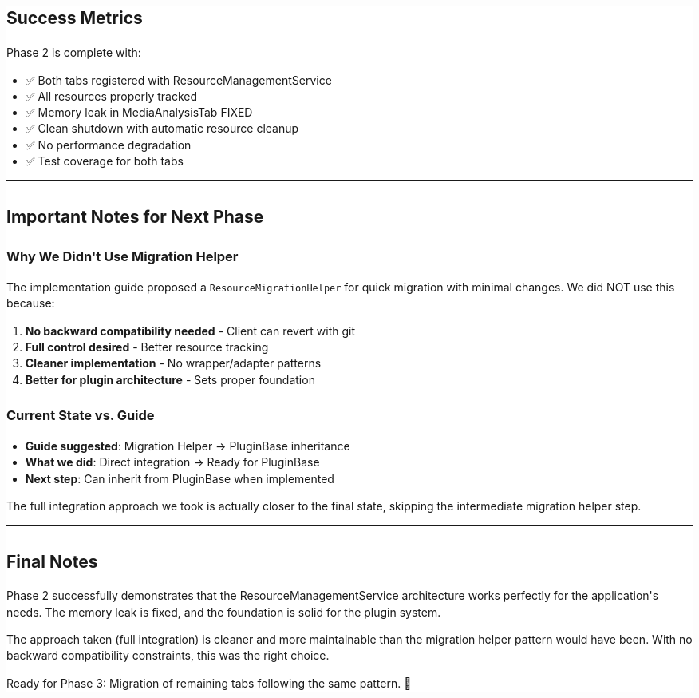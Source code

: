 ## Success Metrics

Phase 2 is complete with:
- ✅ Both tabs registered with ResourceManagementService
- ✅ All resources properly tracked
- ✅ Memory leak in MediaAnalysisTab FIXED
- ✅ Clean shutdown with automatic resource cleanup
- ✅ No performance degradation
- ✅ Test coverage for both tabs

---

## Important Notes for Next Phase

### Why We Didn't Use Migration Helper

The implementation guide proposed a `ResourceMigrationHelper` for quick migration with minimal changes. We did NOT use this because:

1. **No backward compatibility needed** - Client can revert with git
2. **Full control desired** - Better resource tracking
3. **Cleaner implementation** - No wrapper/adapter patterns
4. **Better for plugin architecture** - Sets proper foundation

### Current State vs. Guide

- **Guide suggested**: Migration Helper → PluginBase inheritance
- **What we did**: Direct integration → Ready for PluginBase
- **Next step**: Can inherit from PluginBase when implemented

The full integration approach we took is actually closer to the final state, skipping the intermediate migration helper step.

---

## Final Notes

Phase 2 successfully demonstrates that the ResourceManagementService architecture works perfectly for the application's needs. The memory leak is fixed, and the foundation is solid for the plugin system.

The approach taken (full integration) is cleaner and more maintainable than the migration helper pattern would have been. With no backward compatibility constraints, this was the right choice.

Ready for Phase 3: Migration of remaining tabs following the same pattern. 🚀